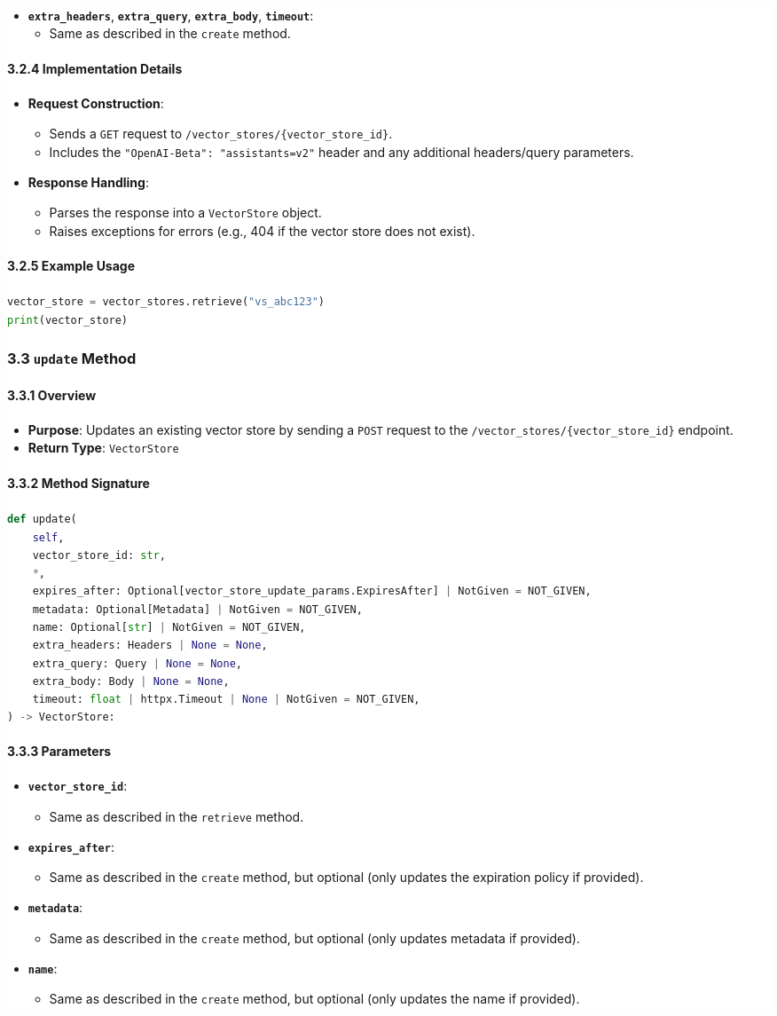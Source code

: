 - **`extra_headers`**, **`extra_query`**, **`extra_body`**, **`timeout`**:
  - Same as described in the `create` method.

#### 3.2.4 Implementation Details
- **Request Construction**:
  - Sends a `GET` request to `/vector_stores/{vector_store_id}`.
  - Includes the `"OpenAI-Beta": "assistants=v2"` header and any additional headers/query parameters.

- **Response Handling**:
  - Parses the response into a `VectorStore` object.
  - Raises exceptions for errors (e.g., 404 if the vector store does not exist).

#### 3.2.5 Example Usage
```python
vector_store = vector_stores.retrieve("vs_abc123")
print(vector_store)
```

### 3.3 `update` Method

#### 3.3.1 Overview
- **Purpose**: Updates an existing vector store by sending a `POST` request to the `/vector_stores/{vector_store_id}` endpoint.
- **Return Type**: `VectorStore`

#### 3.3.2 Method Signature
```python
def update(
    self,
    vector_store_id: str,
    *,
    expires_after: Optional[vector_store_update_params.ExpiresAfter] | NotGiven = NOT_GIVEN,
    metadata: Optional[Metadata] | NotGiven = NOT_GIVEN,
    name: Optional[str] | NotGiven = NOT_GIVEN,
    extra_headers: Headers | None = None,
    extra_query: Query | None = None,
    extra_body: Body | None = None,
    timeout: float | httpx.Timeout | None | NotGiven = NOT_GIVEN,
) -> VectorStore:
```

#### 3.3.3 Parameters
- **`vector_store_id`**:
  - Same as described in the `retrieve` method.

- **`expires_after`**:
  - Same as described in the `create` method, but optional (only updates the expiration policy if provided).

- **`metadata`**:
  - Same as described in the `create` method, but optional (only updates metadata if provided).

- **`name`**:
  - Same as described in the `create` method, but optional (only updates the name if provided).
